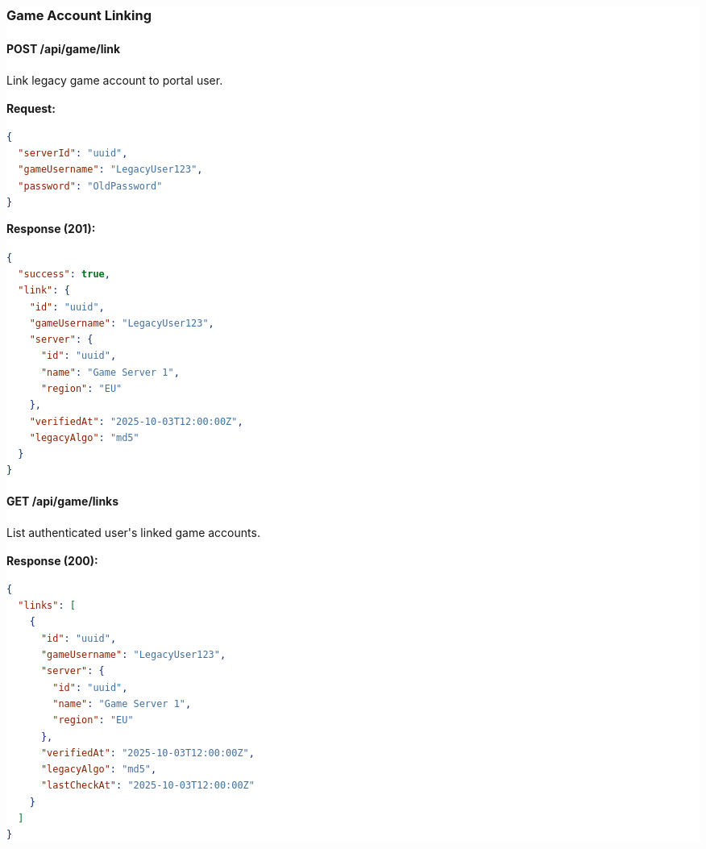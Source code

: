 ### Game Account Linking

#### POST /api/game/link
Link legacy game account to portal user.

**Request:**
```json
{
  "serverId": "uuid",
  "gameUsername": "LegacyUser123",
  "password": "OldPassword"
}
```

**Response (201):**
```json
{
  "success": true,
  "link": {
    "id": "uuid",
    "gameUsername": "LegacyUser123",
    "server": {
      "id": "uuid",
      "name": "Game Server 1",
      "region": "EU"
    },
    "verifiedAt": "2025-10-03T12:00:00Z",
    "legacyAlgo": "md5"
  }
}
```

#### GET /api/game/links
List authenticated user's linked game accounts.

**Response (200):**
```json
{
  "links": [
    {
      "id": "uuid",
      "gameUsername": "LegacyUser123",
      "server": {
        "id": "uuid",
        "name": "Game Server 1",
        "region": "EU"
      },
      "verifiedAt": "2025-10-03T12:00:00Z",
      "legacyAlgo": "md5",
      "lastCheckAt": "2025-10-03T12:00:00Z"
    }
  ]
}
```
